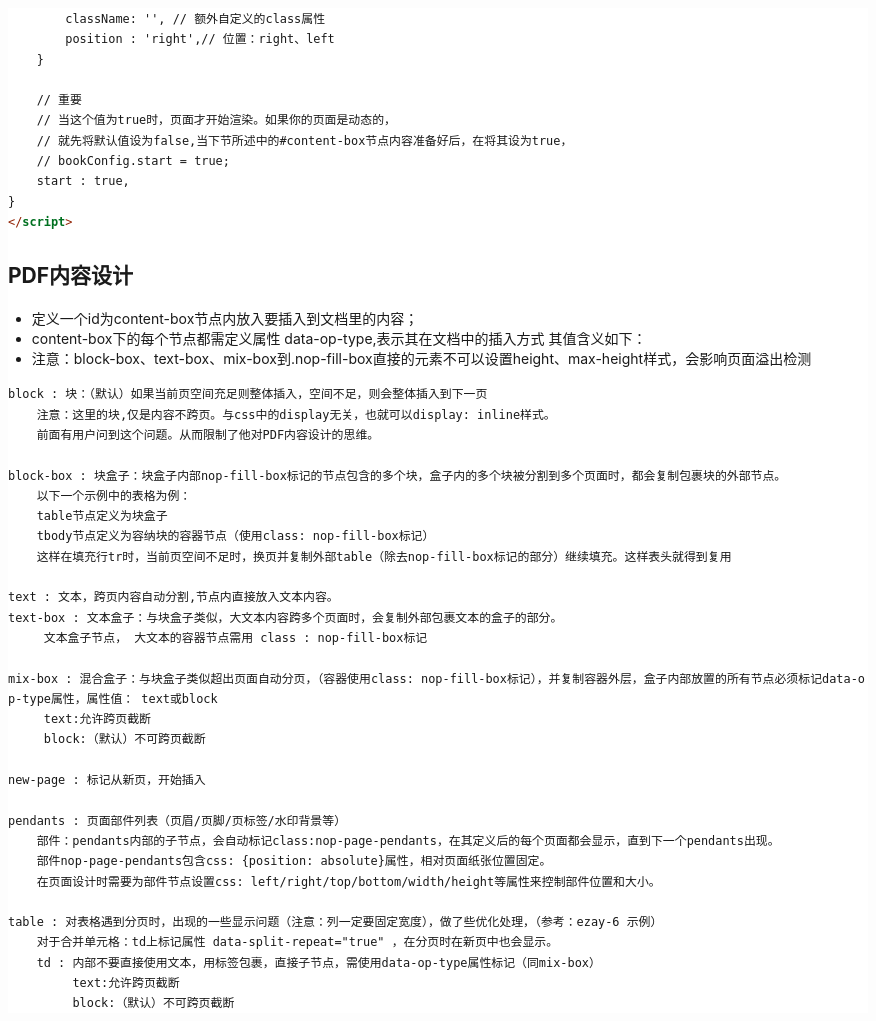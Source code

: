 ```html
        className: '', // 额外自定义的class属性
        position : 'right',// 位置：right、left
    }
    
    // 重要
    // 当这个值为true时，页面才开始渲染。如果你的页面是动态的，
    // 就先将默认值设为false,当下节所述中的#content-box节点内容准备好后，在将其设为true，
    // bookConfig.start = true;
    start : true,
}
</script>
```

## PDF内容设计

- 定义一个id为content-box节点内放入要插入到文档里的内容；
- content-box下的每个节点都需定义属性 data-op-type,表示其在文档中的插入方式 其值含义如下：
- 注意：block-box、text-box、mix-box到.nop-fill-box直接的元素不可以设置height、max-height样式，会影响页面溢出检测

```
block : 块：（默认）如果当前页空间充足则整体插入，空间不足，则会整体插入到下一页
    注意：这里的块,仅是内容不跨页。与css中的display无关，也就可以display: inline样式。
    前面有用户问到这个问题。从而限制了他对PDF内容设计的思维。

block-box : 块盒子：块盒子内部nop-fill-box标记的节点包含的多个块，盒子内的多个块被分割到多个页面时，都会复制包裹块的外部节点。
    以下一个示例中的表格为例：
    table节点定义为块盒子
    tbody节点定义为容纳块的容器节点（使用class: nop-fill-box标记）
    这样在填充行tr时，当前页空间不足时，换页并复制外部table（除去nop-fill-box标记的部分）继续填充。这样表头就得到复用

text : 文本，跨页内容自动分割,节点内直接放入文本内容。
text-box : 文本盒子：与块盒子类似，大文本内容跨多个页面时，会复制外部包裹文本的盒子的部分。
     文本盒子节点， 大文本的容器节点需用 class : nop-fill-box标记

mix-box : 混合盒子：与块盒子类似超出页面自动分页，（容器使用class: nop-fill-box标记），并复制容器外层，盒子内部放置的所有节点必须标记data-op-type属性，属性值： text或block 
     text:允许跨页截断
     block:（默认）不可跨页截断

new-page : 标记从新页，开始插入

pendants : 页面部件列表（页眉/页脚/页标签/水印背景等）
    部件：pendants内部的子节点，会自动标记class:nop-page-pendants，在其定义后的每个页面都会显示，直到下一个pendants出现。
    部件nop-page-pendants包含css: {position: absolute}属性，相对页面纸张位置固定。
    在页面设计时需要为部件节点设置css: left/right/top/bottom/width/height等属性来控制部件位置和大小。

table : 对表格遇到分页时，出现的一些显示问题（注意：列一定要固定宽度），做了些优化处理，（参考：ezay-6 示例）
    对于合并单元格：td上标记属性 data-split-repeat="true" ，在分页时在新页中也会显示。
    td : 内部不要直接使用文本，用标签包裹，直接子节点，需使用data-op-type属性标记（同mix-box）
         text:允许跨页截断
         block:（默认）不可跨页截断

```
